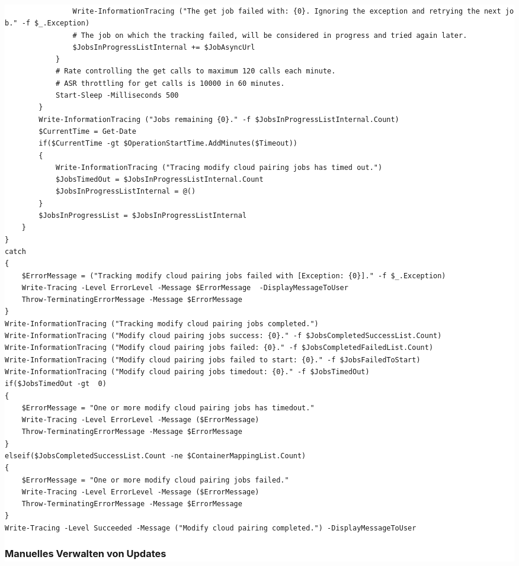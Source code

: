 ```azurepowershell
                Write-InformationTracing ("The get job failed with: {0}. Ignoring the exception and retrying the next job." -f $_.Exception)
                # The job on which the tracking failed, will be considered in progress and tried again later.
                $JobsInProgressListInternal += $JobAsyncUrl
            }
            # Rate controlling the get calls to maximum 120 calls each minute.
            # ASR throttling for get calls is 10000 in 60 minutes.
            Start-Sleep -Milliseconds 500
        }
        Write-InformationTracing ("Jobs remaining {0}." -f $JobsInProgressListInternal.Count)
        $CurrentTime = Get-Date
        if($CurrentTime -gt $OperationStartTime.AddMinutes($Timeout))
        {
            Write-InformationTracing ("Tracing modify cloud pairing jobs has timed out.")
            $JobsTimedOut = $JobsInProgressListInternal.Count
            $JobsInProgressListInternal = @()
        }
        $JobsInProgressList = $JobsInProgressListInternal
    }
}
catch
{
    $ErrorMessage = ("Tracking modify cloud pairing jobs failed with [Exception: {0}]." -f $_.Exception)
    Write-Tracing -Level ErrorLevel -Message $ErrorMessage  -DisplayMessageToUser
    Throw-TerminatingErrorMessage -Message $ErrorMessage
}
Write-InformationTracing ("Tracking modify cloud pairing jobs completed.")
Write-InformationTracing ("Modify cloud pairing jobs success: {0}." -f $JobsCompletedSuccessList.Count)
Write-InformationTracing ("Modify cloud pairing jobs failed: {0}." -f $JobsCompletedFailedList.Count)
Write-InformationTracing ("Modify cloud pairing jobs failed to start: {0}." -f $JobsFailedToStart)
Write-InformationTracing ("Modify cloud pairing jobs timedout: {0}." -f $JobsTimedOut)
if($JobsTimedOut -gt  0)
{
    $ErrorMessage = "One or more modify cloud pairing jobs has timedout."
    Write-Tracing -Level ErrorLevel -Message ($ErrorMessage)
    Throw-TerminatingErrorMessage -Message $ErrorMessage
}
elseif($JobsCompletedSuccessList.Count -ne $ContainerMappingList.Count)
{
    $ErrorMessage = "One or more modify cloud pairing jobs failed."
    Write-Tracing -Level ErrorLevel -Message ($ErrorMessage)
    Throw-TerminatingErrorMessage -Message $ErrorMessage
}
Write-Tracing -Level Succeeded -Message ("Modify cloud pairing completed.") -DisplayMessageToUser
```

### <a name="manage-updates-manually"></a>Manuelles Verwalten von Updates
